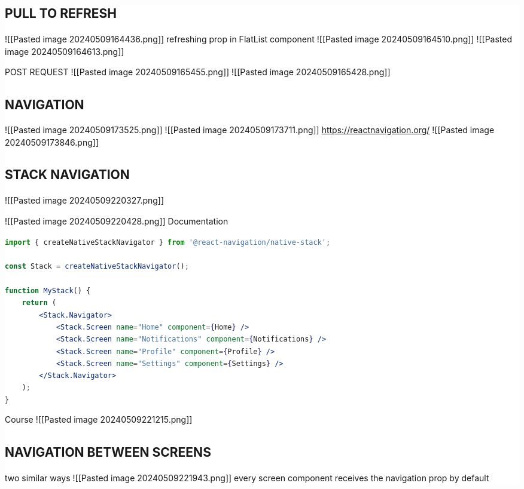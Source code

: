 ## PULL TO REFRESH
![[Pasted image 20240509164436.png]]
refreshing prop in FlatList component
![[Pasted image 20240509164510.png]] 
![[Pasted image 20240509164613.png]]

POST REQUEST
![[Pasted image 20240509165455.png]]
![[Pasted image 20240509165428.png]]

## NAVIGATION
![[Pasted image 20240509173525.png]]
![[Pasted image 20240509173711.png]]
https://reactnavigation.org/
![[Pasted image 20240509173846.png]]

## STACK NAVIGATION
![[Pasted image 20240509220327.png]]

![[Pasted image 20240509220428.png]]
Documentation
```jsx
import { createNativeStackNavigator } from '@react-navigation/native-stack';  
  
const Stack = createNativeStackNavigator();  
  
function MyStack() {  
	return (  
		<Stack.Navigator>  
			<Stack.Screen name="Home" component={Home} />  
			<Stack.Screen name="Notifications" component={Notifications} />  
			<Stack.Screen name="Profile" component={Profile} />  
			<Stack.Screen name="Settings" component={Settings} />  
		</Stack.Navigator>  
	);  
}
```
Course
![[Pasted image 20240509221215.png]]

## NAVIGATION BETWEEN SCREENS
two similar ways
![[Pasted image 20240509221943.png]]
every screen component receives the navigation prop by default
